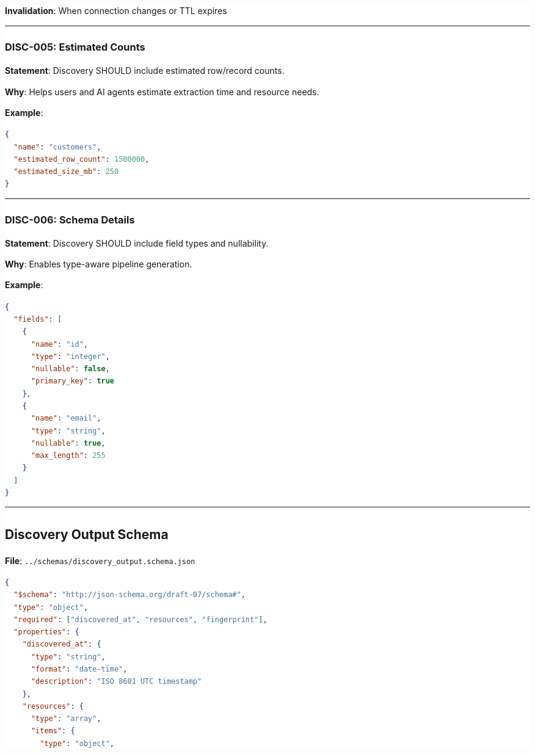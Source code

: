 **Invalidation**: When connection changes or TTL expires

---

### DISC-005: Estimated Counts

**Statement**: Discovery SHOULD include estimated row/record counts.

**Why**: Helps users and AI agents estimate extraction time and resource needs.

**Example**:
```json
{
  "name": "customers",
  "estimated_row_count": 1500000,
  "estimated_size_mb": 250
}
```

---

### DISC-006: Schema Details

**Statement**: Discovery SHOULD include field types and nullability.

**Why**: Enables type-aware pipeline generation.

**Example**:
```json
{
  "fields": [
    {
      "name": "id",
      "type": "integer",
      "nullable": false,
      "primary_key": true
    },
    {
      "name": "email",
      "type": "string",
      "nullable": true,
      "max_length": 255
    }
  ]
}
```

---

## Discovery Output Schema

**File**: `../schemas/discovery_output.schema.json`

```json
{
  "$schema": "http://json-schema.org/draft-07/schema#",
  "type": "object",
  "required": ["discovered_at", "resources", "fingerprint"],
  "properties": {
    "discovered_at": {
      "type": "string",
      "format": "date-time",
      "description": "ISO 8601 UTC timestamp"
    },
    "resources": {
      "type": "array",
      "items": {
        "type": "object",
```